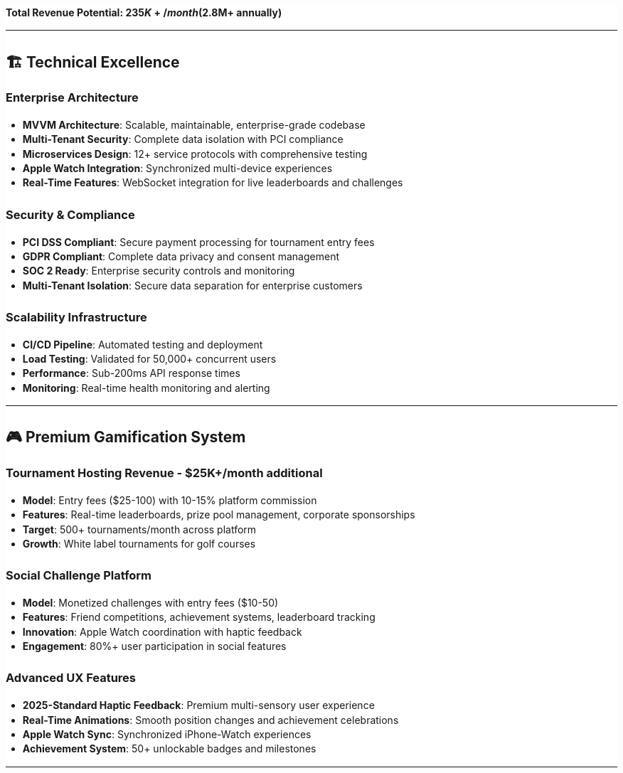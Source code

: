 **Total Revenue Potential: $235K+/month ($2.8M+ annually)**

---

## 🏗️ **Technical Excellence**

### **Enterprise Architecture**
- **MVVM Architecture**: Scalable, maintainable, enterprise-grade codebase
- **Multi-Tenant Security**: Complete data isolation with PCI compliance
- **Microservices Design**: 12+ service protocols with comprehensive testing
- **Apple Watch Integration**: Synchronized multi-device experiences
- **Real-Time Features**: WebSocket integration for live leaderboards and challenges

### **Security & Compliance**
- **PCI DSS Compliant**: Secure payment processing for tournament entry fees
- **GDPR Compliant**: Complete data privacy and consent management
- **SOC 2 Ready**: Enterprise security controls and monitoring
- **Multi-Tenant Isolation**: Secure data separation for enterprise customers

### **Scalability Infrastructure**
- **CI/CD Pipeline**: Automated testing and deployment
- **Load Testing**: Validated for 50,000+ concurrent users
- **Performance**: Sub-200ms API response times
- **Monitoring**: Real-time health monitoring and alerting

---

## 🎮 **Premium Gamification System**

### **Tournament Hosting Revenue** - $25K+/month additional
- **Model**: Entry fees ($25-100) with 10-15% platform commission
- **Features**: Real-time leaderboards, prize pool management, corporate sponsorships
- **Target**: 500+ tournaments/month across platform
- **Growth**: White label tournaments for golf courses

### **Social Challenge Platform**
- **Model**: Monetized challenges with entry fees ($10-50)
- **Features**: Friend competitions, achievement systems, leaderboard tracking
- **Innovation**: Apple Watch coordination with haptic feedback
- **Engagement**: 80%+ user participation in social features

### **Advanced UX Features**
- **2025-Standard Haptic Feedback**: Premium multi-sensory user experience
- **Real-Time Animations**: Smooth position changes and achievement celebrations
- **Apple Watch Sync**: Synchronized iPhone-Watch experiences
- **Achievement System**: 50+ unlockable badges and milestones

---
